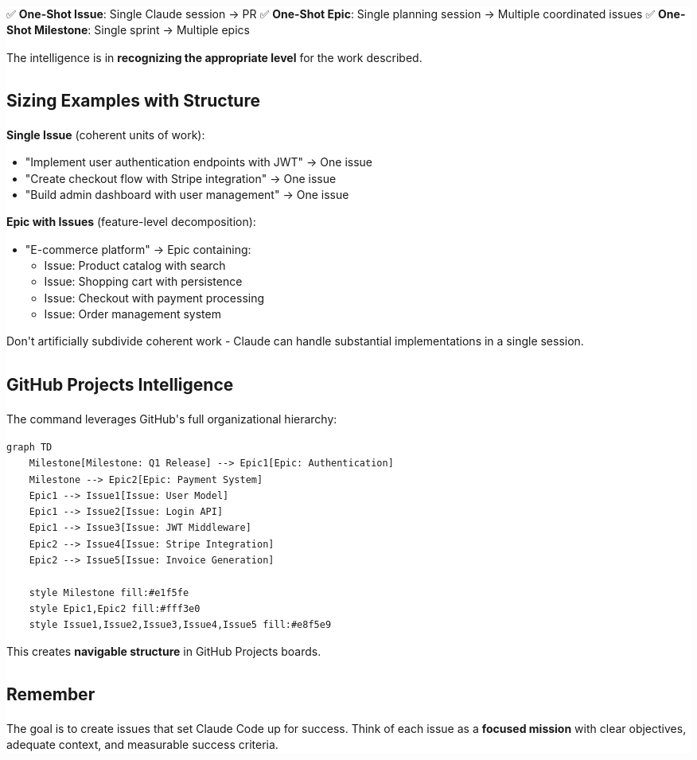 ✅ **One-Shot Issue**: Single Claude session → PR
✅ **One-Shot Epic**: Single planning session → Multiple coordinated issues
✅ **One-Shot Milestone**: Single sprint → Multiple epics

The intelligence is in **recognizing the appropriate level** for the work described.

## Sizing Examples with Structure

**Single Issue** (coherent units of work):
- "Implement user authentication endpoints with JWT" → One issue
- "Create checkout flow with Stripe integration" → One issue
- "Build admin dashboard with user management" → One issue

**Epic with Issues** (feature-level decomposition):
- "E-commerce platform" → Epic containing:
  - Issue: Product catalog with search
  - Issue: Shopping cart with persistence
  - Issue: Checkout with payment processing
  - Issue: Order management system

Don't artificially subdivide coherent work - Claude can handle substantial implementations in a single session.

## GitHub Projects Intelligence

The command leverages GitHub's full organizational hierarchy:

```mermaid
graph TD
    Milestone[Milestone: Q1 Release] --> Epic1[Epic: Authentication]
    Milestone --> Epic2[Epic: Payment System]
    Epic1 --> Issue1[Issue: User Model]
    Epic1 --> Issue2[Issue: Login API]
    Epic1 --> Issue3[Issue: JWT Middleware]
    Epic2 --> Issue4[Issue: Stripe Integration]
    Epic2 --> Issue5[Issue: Invoice Generation]
    
    style Milestone fill:#e1f5fe
    style Epic1,Epic2 fill:#fff3e0
    style Issue1,Issue2,Issue3,Issue4,Issue5 fill:#e8f5e9
```

This creates **navigable structure** in GitHub Projects boards.

## Remember

The goal is to create issues that set Claude Code up for success. Think of each issue as a **focused mission** with clear objectives, adequate context, and measurable success criteria.